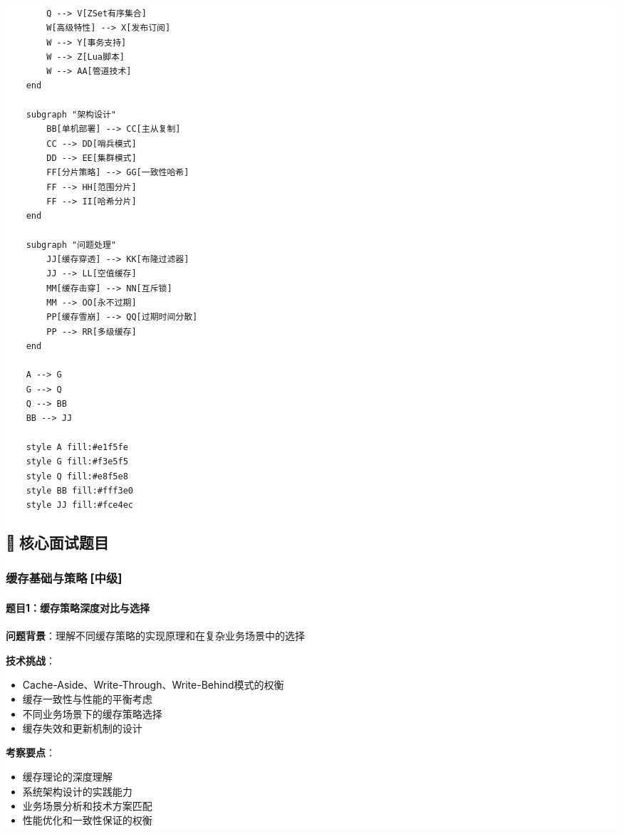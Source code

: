 ```mermaid
        Q --> V[ZSet有序集合]
        W[高级特性] --> X[发布订阅]
        W --> Y[事务支持]
        W --> Z[Lua脚本]
        W --> AA[管道技术]
    end
    
    subgraph "架构设计"
        BB[单机部署] --> CC[主从复制]
        CC --> DD[哨兵模式]
        DD --> EE[集群模式]
        FF[分片策略] --> GG[一致性哈希]
        FF --> HH[范围分片]
        FF --> II[哈希分片]
    end
    
    subgraph "问题处理"
        JJ[缓存穿透] --> KK[布隆过滤器]
        JJ --> LL[空值缓存]
        MM[缓存击穿] --> NN[互斥锁]
        MM --> OO[永不过期]
        PP[缓存雪崩] --> QQ[过期时间分散]
        PP --> RR[多级缓存]
    end
    
    A --> G
    G --> Q
    Q --> BB
    BB --> JJ
    
    style A fill:#e1f5fe
    style G fill:#f3e5f5
    style Q fill:#e8f5e8
    style BB fill:#fff3e0
    style JJ fill:#fce4ec
```

## 📝 核心面试题目

### 缓存基础与策略 [中级]

#### 题目1：缓存策略深度对比与选择
**问题背景**：理解不同缓存策略的实现原理和在复杂业务场景中的选择

**技术挑战**：
- Cache-Aside、Write-Through、Write-Behind模式的权衡
- 缓存一致性与性能的平衡考虑
- 不同业务场景下的缓存策略选择
- 缓存失效和更新机制的设计

**考察要点**：
- 缓存理论的深度理解
- 系统架构设计的实践能力
- 业务场景分析和技术方案匹配
- 性能优化和一致性保证的权衡
